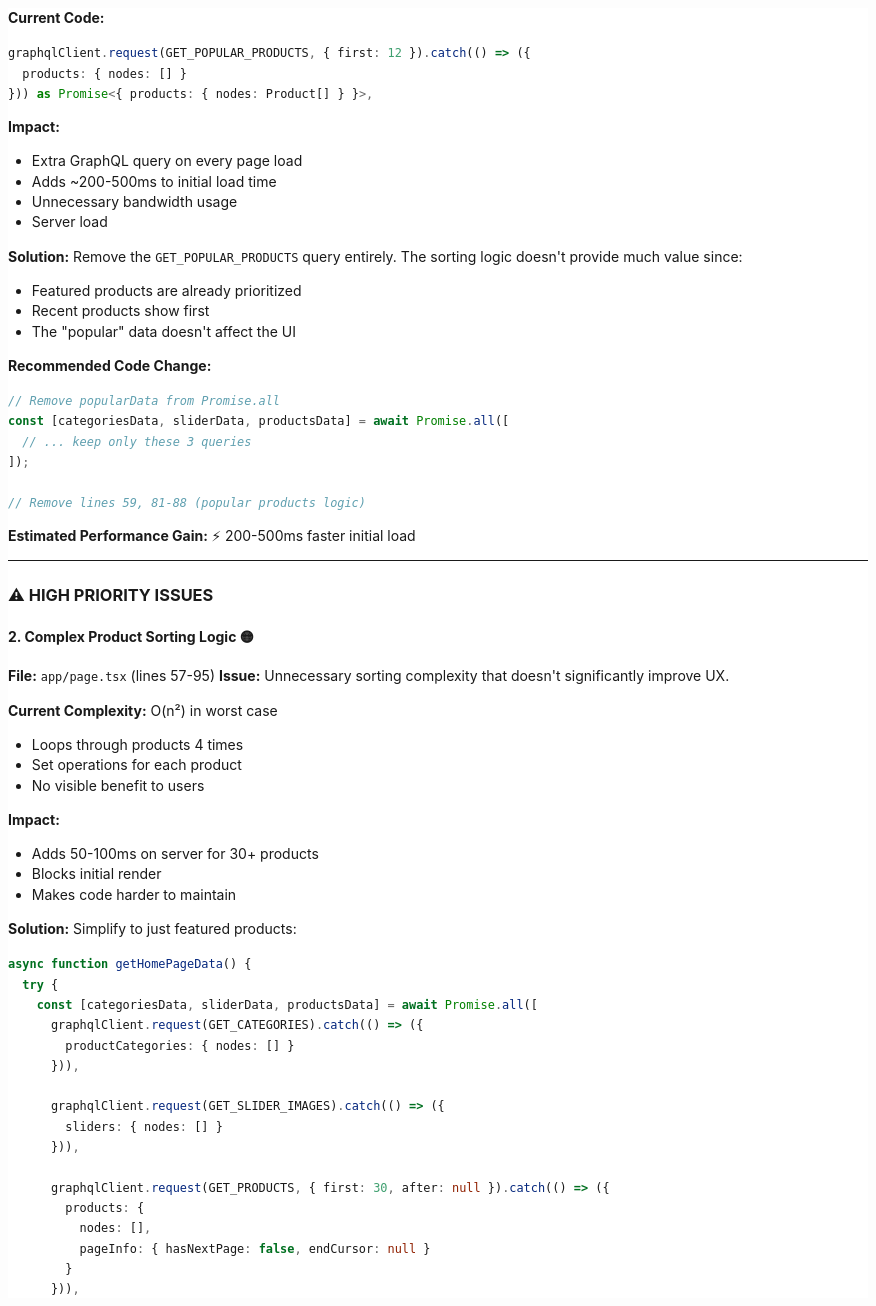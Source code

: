**Current Code:**
```typescript
graphqlClient.request(GET_POPULAR_PRODUCTS, { first: 12 }).catch(() => ({ 
  products: { nodes: [] } 
})) as Promise<{ products: { nodes: Product[] } }>,
```

**Impact:**
- Extra GraphQL query on every page load
- Adds ~200-500ms to initial load time
- Unnecessary bandwidth usage
- Server load

**Solution:** Remove the `GET_POPULAR_PRODUCTS` query entirely. The sorting logic doesn't provide much value since:
- Featured products are already prioritized
- Recent products show first
- The "popular" data doesn't affect the UI

**Recommended Code Change:**
```typescript
// Remove popularData from Promise.all
const [categoriesData, sliderData, productsData] = await Promise.all([
  // ... keep only these 3 queries
]);

// Remove lines 59, 81-88 (popular products logic)
```

**Estimated Performance Gain:** ⚡ 200-500ms faster initial load

---

### ⚠️ **HIGH PRIORITY ISSUES**

#### 2. **Complex Product Sorting Logic** 🟡
**File:** `app/page.tsx` (lines 57-95)
**Issue:** Unnecessary sorting complexity that doesn't significantly improve UX.

**Current Complexity:** O(n²) in worst case
- Loops through products 4 times
- Set operations for each product
- No visible benefit to users

**Impact:**
- Adds 50-100ms on server for 30+ products
- Blocks initial render
- Makes code harder to maintain

**Solution:** Simplify to just featured products:
```typescript
async function getHomePageData() {
  try {
    const [categoriesData, sliderData, productsData] = await Promise.all([
      graphqlClient.request(GET_CATEGORIES).catch(() => ({ 
        productCategories: { nodes: [] } 
      })),
      
      graphqlClient.request(GET_SLIDER_IMAGES).catch(() => ({ 
        sliders: { nodes: [] } 
      })),
      
      graphqlClient.request(GET_PRODUCTS, { first: 30, after: null }).catch(() => ({
        products: {
          nodes: [],
          pageInfo: { hasNextPage: false, endCursor: null }
        }
      })),
```